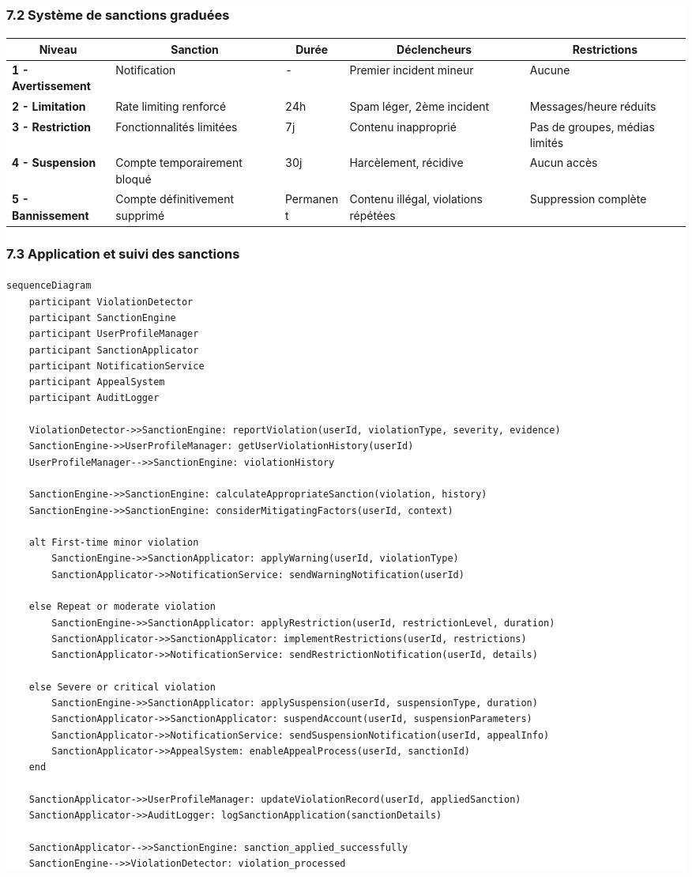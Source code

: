 ### 7.2 Système de sanctions graduées

| Niveau | Sanction | Durée | Déclencheurs | Restrictions |
|--------|----------|-------|--------------|--------------|
| **1 - Avertissement** | Notification | - | Premier incident mineur | Aucune |
| **2 - Limitation** | Rate limiting renforcé | 24h | Spam léger, 2ème incident | Messages/heure réduits |
| **3 - Restriction** | Fonctionnalités limitées | 7j | Contenu inapproprié | Pas de groupes, médias limités |
| **4 - Suspension** | Compte temporairement bloqué | 30j | Harcèlement, récidive | Aucun accès |
| **5 - Bannissement** | Compte définitivement supprimé | Permanent | Contenu illégal, violations répétées | Suppression complète |

### 7.3 Application et suivi des sanctions

```mermaid
sequenceDiagram
    participant ViolationDetector
    participant SanctionEngine
    participant UserProfileManager
    participant SanctionApplicator
    participant NotificationService
    participant AppealSystem
    participant AuditLogger
    
    ViolationDetector->>SanctionEngine: reportViolation(userId, violationType, severity, evidence)
    SanctionEngine->>UserProfileManager: getUserViolationHistory(userId)
    UserProfileManager-->>SanctionEngine: violationHistory
    
    SanctionEngine->>SanctionEngine: calculateAppropriateSanction(violation, history)
    SanctionEngine->>SanctionEngine: considerMitigatingFactors(userId, context)
    
    alt First-time minor violation
        SanctionEngine->>SanctionApplicator: applyWarning(userId, violationType)
        SanctionApplicator->>NotificationService: sendWarningNotification(userId)
        
    else Repeat or moderate violation
        SanctionEngine->>SanctionApplicator: applyRestriction(userId, restrictionLevel, duration)
        SanctionApplicator->>SanctionApplicator: implementRestrictions(userId, restrictions)
        SanctionApplicator->>NotificationService: sendRestrictionNotification(userId, details)
        
    else Severe or critical violation
        SanctionEngine->>SanctionApplicator: applySuspension(userId, suspensionType, duration)
        SanctionApplicator->>SanctionApplicator: suspendAccount(userId, suspensionParameters)
        SanctionApplicator->>NotificationService: sendSuspensionNotification(userId, appealInfo)
        SanctionApplicator->>AppealSystem: enableAppealProcess(userId, sanctionId)
    end
    
    SanctionApplicator->>UserProfileManager: updateViolationRecord(userId, appliedSanction)
    SanctionApplicator->>AuditLogger: logSanctionApplication(sanctionDetails)
    
    SanctionApplicator-->>SanctionEngine: sanction_applied_successfully
    SanctionEngine-->>ViolationDetector: violation_processed
```
